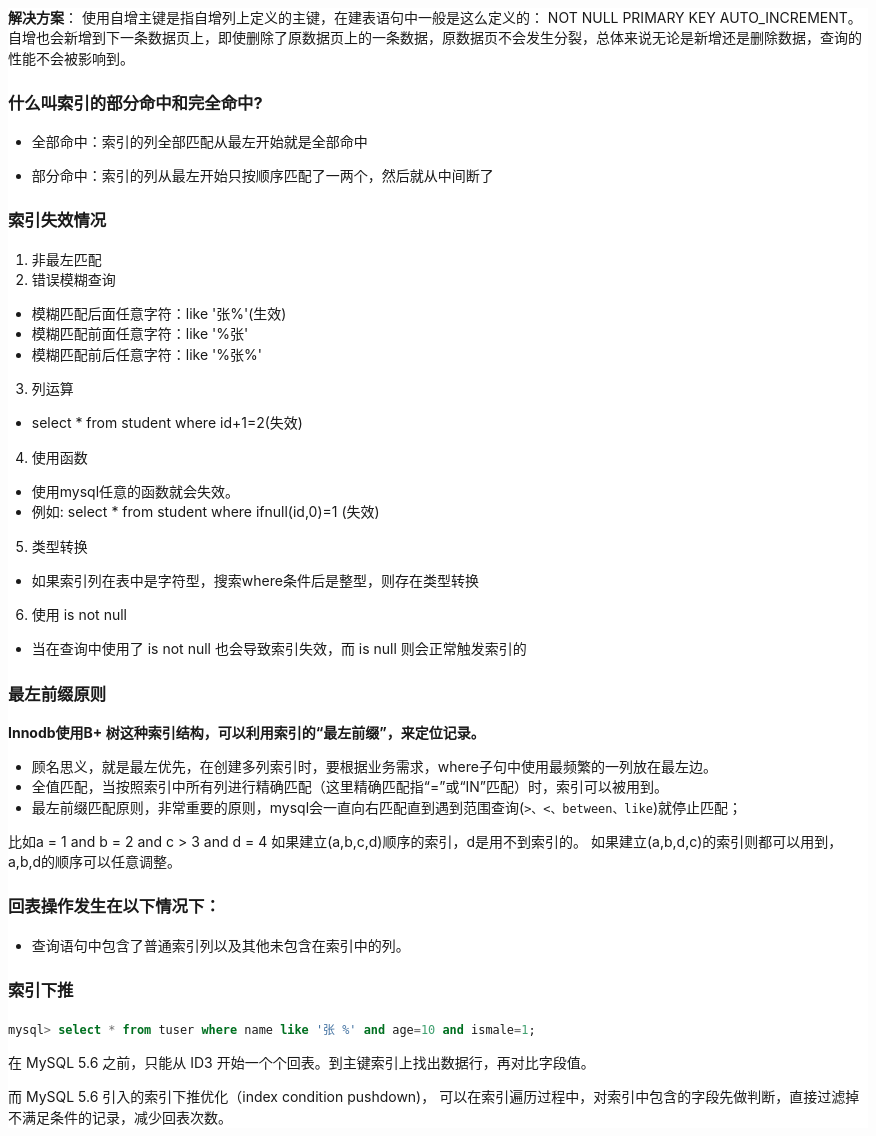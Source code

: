 **解决方案**：
使用自增主键是指自增列上定义的主键，在建表语句中一般是这么定义的： NOT NULL PRIMARY KEY AUTO_INCREMENT。自增也会新增到下一条数据页上，即使删除了原数据页上的一条数据，原数据页不会发生分裂，总体来说无论是新增还是删除数据，查询的性能不会被影响到。

### 什么叫索引的部分命中和完全命中?

- 全部命中：索引的列全部匹配从最左开始就是全部命中

- 部分命中：索引的列从最左开始只按顺序匹配了一两个，然后就从中间断了
### 索引失效情况

1. 非最左匹配
2. 错误模糊查询
- 模糊匹配后面任意字符：like '张%'(生效)
- 模糊匹配前面任意字符：like '%张'
- 模糊匹配前后任意字符：like '%张%'
3. 列运算
- select * from student where id+1=2(失效)
4. 使用函数
- 使用mysql任意的函数就会失效。
- 例如: select * from student where ifnull(id,0)=1 (失效)
5. 类型转换
- 如果索引列在表中是字符型，搜索where条件后是整型，则存在类型转换
6. 使用 is not null
- 当在查询中使用了 is not null 也会导致索引失效，而 is null 则会正常触发索引的

### 最左前缀原则

**Innodb使用B+ 树这种索引结构，可以利用索引的“最左前缀”，来定位记录。**

- 顾名思义，就是最左优先，在创建多列索引时，要根据业务需求，where子句中使用最频繁的一列放在最左边。
- 全值匹配，当按照索引中所有列进行精确匹配（这里精确匹配指“=”或“IN”匹配）时，索引可以被用到。
- 最左前缀匹配原则，非常重要的原则，mysql会一直向右匹配直到遇到范围查询(`>、<、between、like`)就停止匹配；

比如a = 1 and b = 2 and c > 3 and d = 4 
如果建立(a,b,c,d)顺序的索引，d是用不到索引的。
如果建立(a,b,d,c)的索引则都可以用到，a,b,d的顺序可以任意调整。

### 回表操作发生在以下情况下：
- 查询语句中包含了普通索引列以及其他未包含在索引中的列。

### 索引下推
```sql
mysql> select * from tuser where name like '张 %' and age=10 and ismale=1;
```
在 MySQL 5.6 之前，只能从 ID3 开始一个个回表。到主键索引上找出数据行，再对比字段值。

而 MySQL 5.6 引入的索引下推优化（index condition pushdown)， 可以在索引遍历过程中，对索引中包含的字段先做判断，直接过滤掉不满足条件的记录，减少回表次数。